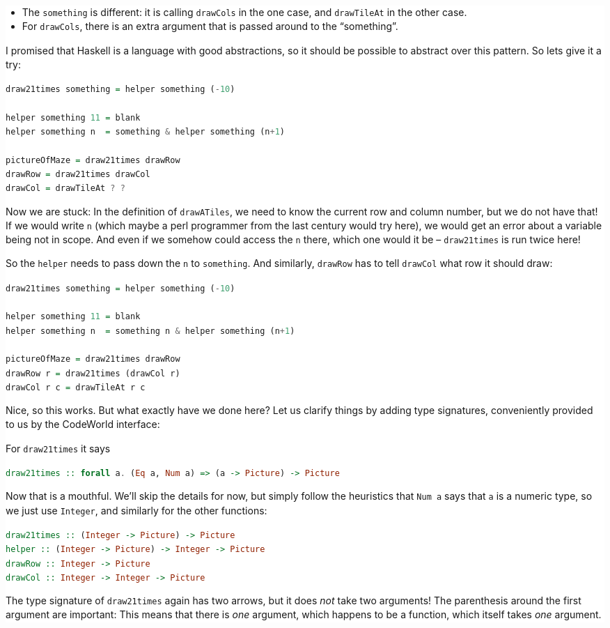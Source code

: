 - The `something` is different: it is calling `drawCols` in the one case, and `drawTileAt` in the other case.
- For `drawCols`, there is an extra argument that is passed around to the “something”.

I promised that Haskell is a language with good abstractions, so it should be possible to abstract over this pattern. So lets give it a try:

```haskell
draw21times something = helper something (-10)

helper something 11 = blank
helper something n  = something & helper something (n+1)

pictureOfMaze = draw21times drawRow
drawRow = draw21times drawCol
drawCol = drawTileAt ? ?
```

Now we are stuck: In the definition of `drawATiles`, we need to know the current row and column number, but we do not have that! If we would write `n` (which maybe a perl programmer from the last century would try here), we would get an error about a variable being not in scope. And even if we somehow could access the `n` there, which one would it be – `draw21times` is run twice here!

So the `helper` needs to pass down the `n` to `something`. And similarly, `drawRow` has to tell `drawCol` what row it should draw:

```haskell
draw21times something = helper something (-10)

helper something 11 = blank
helper something n  = something n & helper something (n+1)

pictureOfMaze = draw21times drawRow
drawRow r = draw21times (drawCol r)
drawCol r c = drawTileAt r c
```

Nice, so this works. But what exactly have we done here? Let us clarify things by adding type signatures, conveniently provided to us by the CodeWorld interface:

For `draw21times` it says

```haskell
draw21times :: forall a. (Eq a, Num a) => (a -> Picture) -> Picture
```

Now that is a mouthful. We’ll skip the details for now, but simply follow the heuristics that `Num a` says that `a` is a numeric type, so we just use `Integer`, and similarly for the other functions:

```haskell
draw21times :: (Integer -> Picture) -> Picture
helper :: (Integer -> Picture) -> Integer -> Picture
drawRow :: Integer -> Picture
drawCol :: Integer -> Integer -> Picture
```

The type signature of `draw21times` again has two arrows, but it does *not* take two arguments! The parenthesis around the first argument are important: This means that there is *one* argument, which happens to be a function, which itself takes *one* argument.
